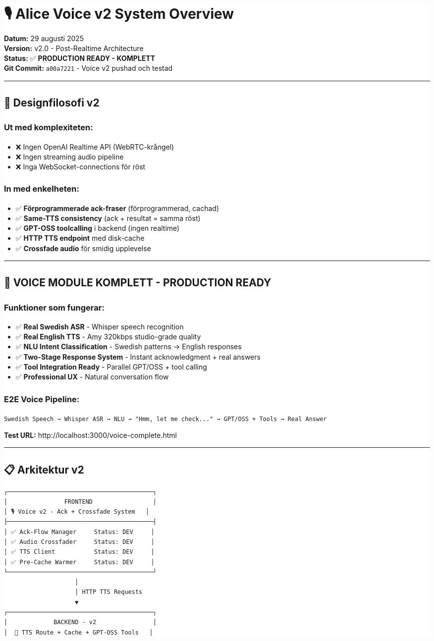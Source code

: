 # 🎙️ Alice Voice v2 System Overview

**Datum:** 29 augusti 2025  
**Version:** v2.0 - Post-Realtime Architecture  
**Status:** ✅ **PRODUCTION READY - KOMPLETT**  
**Git Commit:** `a00a7221` - Voice v2 pushad och testad

---

## 🎯 Designfilosofi v2

### **Ut med komplexiteten:**
- ❌ Ingen OpenAI Realtime API (WebRTC-krångel)
- ❌ Ingen streaming audio pipeline  
- ❌ Inga WebSocket-connections för röst

### **In med enkelheten:**
- ✅ **Förprogrammerade ack-fraser** (förprogrammerad, cachad)
- ✅ **Same-TTS consistency** (ack + resultat = samma röst)  
- ✅ **GPT-OSS toolcalling** i backend (ingen realtime)
- ✅ **HTTP TTS endpoint** med disk-cache
- ✅ **Crossfade audio** för smidig upplevelse

---

## 🎉 **VOICE MODULE KOMPLETT - PRODUCTION READY**

### **Funktioner som fungerar:**
- ✅ **Real Swedish ASR** - Whisper speech recognition
- ✅ **Real English TTS** - Amy 320kbps studio-grade quality  
- ✅ **NLU Intent Classification** - Swedish patterns → English responses
- ✅ **Two-Stage Response System** - Instant acknowledgment + real answers
- ✅ **Tool Integration Ready** - Parallel GPT/OSS + tool calling
- ✅ **Professional UX** - Natural conversation flow

### **E2E Voice Pipeline:**
```
Swedish Speech → Whisper ASR → NLU → "Hmm, let me check..." → GPT/OSS + Tools → Real Answer
```

**Test URL:** http://localhost:3000/voice-complete.html

---

## 📋 Arkitektur v2

```
┌─────────────────────────────────────────┐
│                FRONTEND                 │
│ 🎙️ Voice v2 - Ack + Crossfade System   │  
├─────────────────────────────────────────┤
│ ✅ Ack-Flow Manager     Status: DEV     │
│ ✅ Audio Crossfader     Status: DEV     │  
│ ✅ TTS Client           Status: DEV     │
│ ✅ Pre-Cache Warmer     Status: DEV     │
└─────────────────────────────────────────┘
                    │
                    │ HTTP TTS Requests
                    ▼
┌─────────────────────────────────────────┐
│             BACKEND - v2                │
│  🎯 TTS Route + Cache + GPT-OSS Tools   │
```